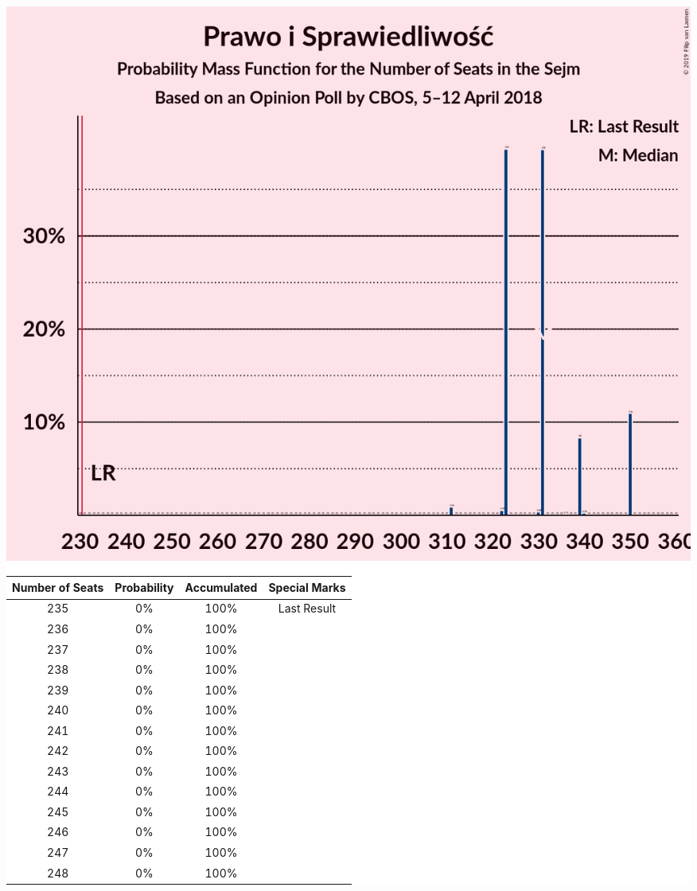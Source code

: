![Graph with seats probability mass function not yet produced](2018-04-12-CBOS-seats-pmf-prawoisprawiedliwość.png "Seats Probability Mass Function")

| Number of Seats | Probability | Accumulated | Special Marks |
|:---------------:|:-----------:|:-----------:|:-------------:|
| 235 | 0% | 100% | Last Result |
| 236 | 0% | 100% |  |
| 237 | 0% | 100% |  |
| 238 | 0% | 100% |  |
| 239 | 0% | 100% |  |
| 240 | 0% | 100% |  |
| 241 | 0% | 100% |  |
| 242 | 0% | 100% |  |
| 243 | 0% | 100% |  |
| 244 | 0% | 100% |  |
| 245 | 0% | 100% |  |
| 246 | 0% | 100% |  |
| 247 | 0% | 100% |  |
| 248 | 0% | 100% |  |